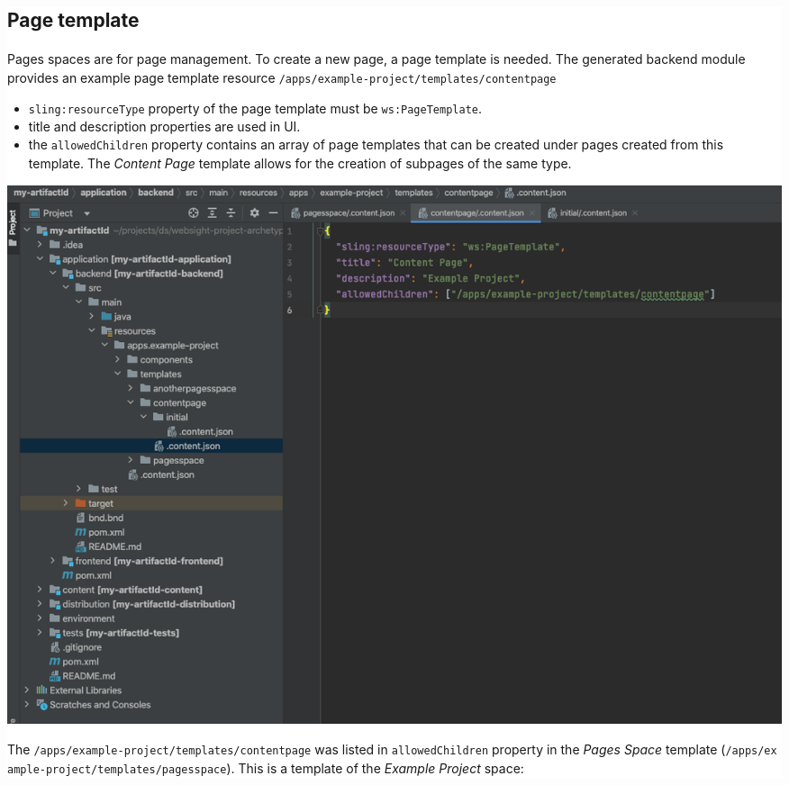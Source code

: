 ##  Page template

Pages spaces are for page management. To create a new page, a page template is needed. The generated backend module provides an example page template resource `/apps/example-project/templates/contentpage`

- `sling:resourceType` property of the page template must be `ws:PageTemplate`.
- title and description properties are used in UI.
- the `allowedChildren` property contains an array of page templates that can be created under pages created from this template. The _Content Page_ template allows for the creation of subpages of the same type.

![New page template - resources](img23.png)

The `/apps/example-project/templates/contentpage` was listed in `allowedChildren` property in the _Pages Space_ template (`/apps/example-project/templates/pagesspace`). This is a template of the _Example Project_ space: